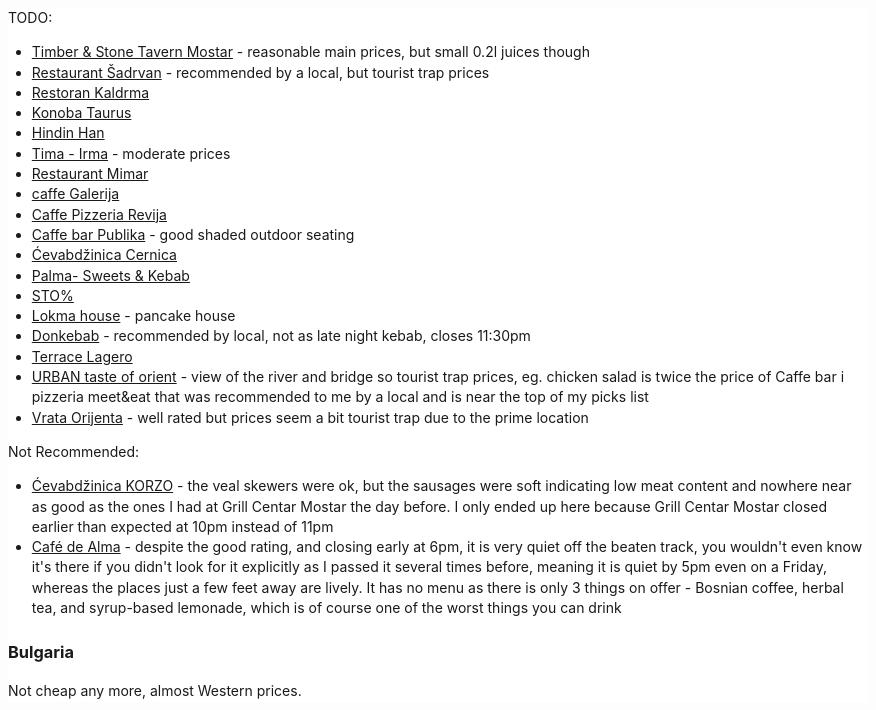 TODO:

- [Timber & Stone Tavern Mostar](https://maps.app.goo.gl/ZBpGjvCMLwC2D4RHA) - reasonable main prices, but small 0.2l
  juices though
- [Restaurant Šadrvan](https://maps.app.goo.gl/SuRTT6JqU9Gro3vg6) - recommended by a local, but tourist trap prices
- [Restoran Kaldrma](https://maps.app.goo.gl/HSMHp1DQFam4h9186)
- [Konoba Taurus](https://maps.app.goo.gl/g4YaSrzhRsh7t5F19)
- [Hindin Han](https://maps.app.goo.gl/E6eWvciMjBK8njmu8)
- [Tima - Irma](https://maps.app.goo.gl/A2KgBb6NhKe5TbQP8) - moderate prices
- [Restaurant Mimar](https://maps.app.goo.gl/kMsj5sF3NUWxZq3UA)
- [caffe Galerija](https://maps.app.goo.gl/nNU5vnXobxDvAV3K9)
- [Caffe Pizzeria Revija](https://maps.app.goo.gl/eZyLLeLQPD4KY59v5)
- [Caffe bar Publika](https://maps.app.goo.gl/V6LGcQutpBaX5MZp9) - good shaded outdoor seating
- [Ćevabdžinica Cernica](https://maps.app.goo.gl/LTZFexT3QxP7Ngb39)
- [Palma- Sweets & Kebab](https://maps.app.goo.gl/uDBusvnwUkA2oru17)
- [STO%](https://maps.app.goo.gl/ce5Lb9KDnPs9wZbUA)
- [Lokma house](https://maps.app.goo.gl/6zKPECnMeNTKXWhs5) - pancake house
- [Donkebab](https://maps.app.goo.gl/3xmCYr9xehCv8uaK8) - recommended by local, not as late night kebab, closes 11:30pm
- [Terrace Lagero](https://maps.app.goo.gl/2qbGKbBW3dfayyyT7)
- [URBAN taste of orient](https://maps.app.goo.gl/e1rt1n4HkLDf7Hsk7) - view of the river and bridge so tourist trap
  prices, eg.
  chicken salad is twice the price of Caffe bar i pizzeria meet&eat
  that was recommended to me by a local and is near the top of my picks list
- [Vrata Orijenta](https://maps.app.goo.gl/T546UAKKiWYftL8B6) - well rated but prices seem a bit tourist trap due to the
  prime location

Not Recommended:

- [Ćevabdžinica KORZO](https://maps.app.goo.gl/GgBF9LR5dubC4m1o6) - the veal skewers were ok, but the sausages were soft
  indicating low meat content and nowhere near as good as the ones I had at Grill Centar Mostar the day before.
  I only ended up here because Grill Centar Mostar closed earlier than expected at 10pm instead of 11pm
- [Café de Alma](https://maps.app.goo.gl/C3Z9SumgFvTUb4PSA) - despite the good rating, and closing early at 6pm,
  it is very quiet off the beaten track, you wouldn't even know it's there if you didn't look for it explicitly as I
  passed it several times before, meaning it is quiet by 5pm even on a Friday, whereas the places just a few feet away
  are lively.
  It has no menu as there is only 3 things on offer - Bosnian coffee, herbal tea, and syrup-based lemonade,
  which is of course one of the worst things you can drink

### Bulgaria

Not cheap any more, almost Western prices.
